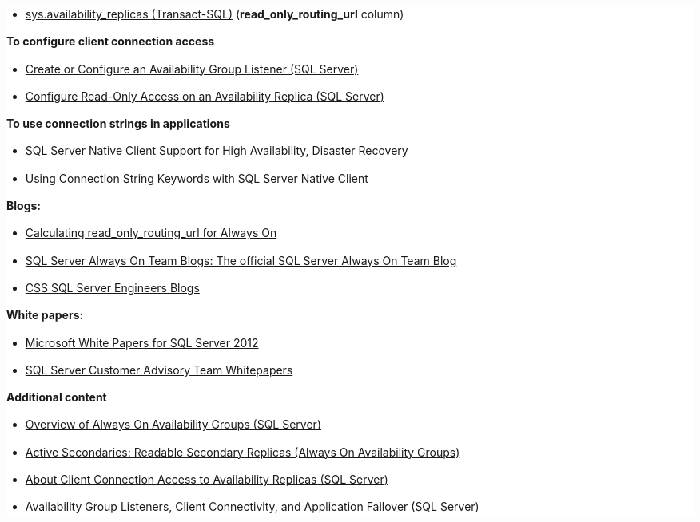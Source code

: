 -   [sys.availability_replicas &#40;Transact-SQL&#41;](../../../relational-databases/system-catalog-views/sys-availability-replicas-transact-sql.md) (**read_only_routing_url** column)  
  
**To configure client connection access**  
  
-   [Create or Configure an Availability Group Listener &#40;SQL Server&#41;](../../../database-engine/availability-groups/windows/create-or-configure-an-availability-group-listener-sql-server.md)  
  
-   [Configure Read-Only Access on an Availability Replica &#40;SQL Server&#41;](../../../database-engine/availability-groups/windows/configure-read-only-access-on-an-availability-replica-sql-server.md)  
  
**To use connection strings in applications**  
  
-   [SQL Server Native Client Support for High Availability, Disaster Recovery](../../../relational-databases/native-client/features/sql-server-native-client-support-for-high-availability-disaster-recovery.md)  
  
-   [Using Connection String Keywords with SQL Server Native Client](../../../relational-databases/native-client/applications/using-connection-string-keywords-with-sql-server-native-client.md)  
  
**Blogs:**  
  
-    [Calculating read_only_routing_url for Always On](https://docs.microsoft.com/archive/blogs/mattn/calculating-read_only_routing_url-for-alwayson)  
  
-    [SQL Server Always On Team Blogs: The official SQL Server Always On Team Blog](https://blogs.msdn.microsoft.com/sqlalwayson/)  
  
-    [CSS SQL Server Engineers Blogs](https://docs.microsoft.com/archive/blogs/psssql/)  
  
**White papers:**  
  
-    [Microsoft White Papers for SQL Server 2012](https://msdn.microsoft.com/library/hh403491.aspx)  
  
-    [SQL Server Customer Advisory Team Whitepapers](https://techcommunity.microsoft.com/t5/DataCAT/bg-p/DataCAT/)  

**Additional content**

- [Overview of Always On Availability Groups &#40;SQL Server&#41;](../../../database-engine/availability-groups/windows/overview-of-always-on-availability-groups-sql-server.md)   

- [Active Secondaries: Readable Secondary Replicas &#40;Always On Availability Groups&#41;](../../../database-engine/availability-groups/windows/active-secondaries-readable-secondary-replicas-always-on-availability-groups.md)   

- [About Client Connection Access to Availability Replicas &#40;SQL Server&#41;](../../../database-engine/availability-groups/windows/about-client-connection-access-to-availability-replicas-sql-server.md)   
 
- [Availability Group Listeners, Client Connectivity, and Application Failover &#40;SQL Server&#41;](../../../database-engine/availability-groups/windows/listeners-client-connectivity-application-failover.md)  
